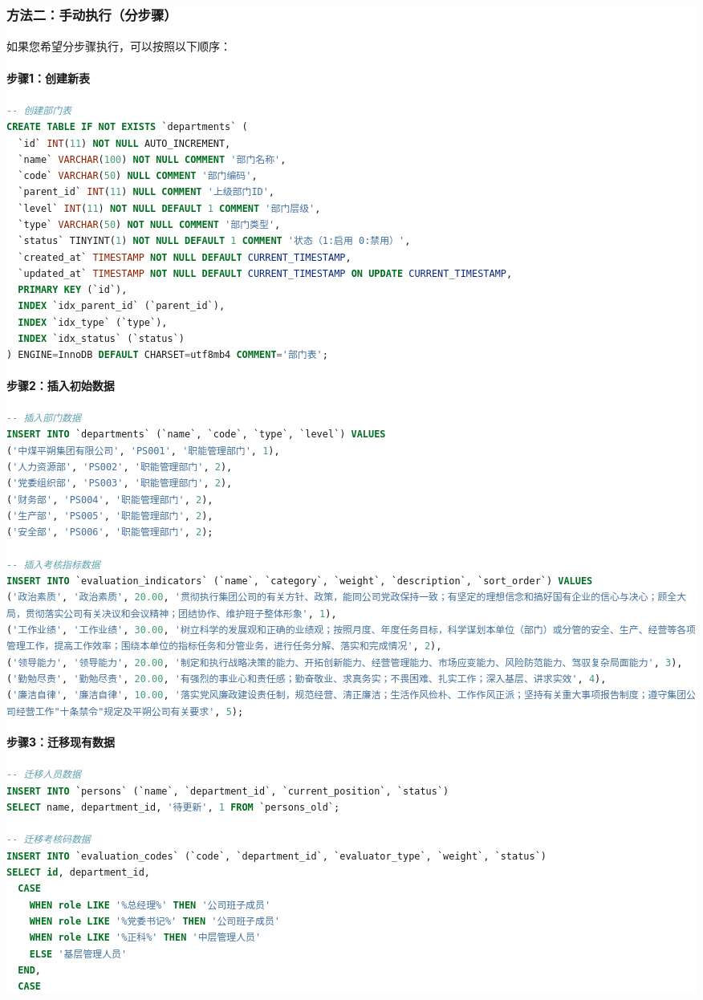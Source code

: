 ### 方法二：手动执行（分步骤）

如果您希望分步骤执行，可以按照以下顺序：

#### 步骤1：创建新表
```sql
-- 创建部门表
CREATE TABLE IF NOT EXISTS `departments` (
  `id` INT(11) NOT NULL AUTO_INCREMENT,
  `name` VARCHAR(100) NOT NULL COMMENT '部门名称',
  `code` VARCHAR(50) NULL COMMENT '部门编码',
  `parent_id` INT(11) NULL COMMENT '上级部门ID',
  `level` INT(11) NOT NULL DEFAULT 1 COMMENT '部门层级',
  `type` VARCHAR(50) NOT NULL COMMENT '部门类型',
  `status` TINYINT(1) NOT NULL DEFAULT 1 COMMENT '状态（1:启用 0:禁用）',
  `created_at` TIMESTAMP NOT NULL DEFAULT CURRENT_TIMESTAMP,
  `updated_at` TIMESTAMP NOT NULL DEFAULT CURRENT_TIMESTAMP ON UPDATE CURRENT_TIMESTAMP,
  PRIMARY KEY (`id`),
  INDEX `idx_parent_id` (`parent_id`),
  INDEX `idx_type` (`type`),
  INDEX `idx_status` (`status`)
) ENGINE=InnoDB DEFAULT CHARSET=utf8mb4 COMMENT='部门表';
```

#### 步骤2：插入初始数据
```sql
-- 插入部门数据
INSERT INTO `departments` (`name`, `code`, `type`, `level`) VALUES
('中煤平朔集团有限公司', 'PS001', '职能管理部门', 1),
('人力资源部', 'PS002', '职能管理部门', 2),
('党委组织部', 'PS003', '职能管理部门', 2),
('财务部', 'PS004', '职能管理部门', 2),
('生产部', 'PS005', '职能管理部门', 2),
('安全部', 'PS006', '职能管理部门', 2);

-- 插入考核指标数据
INSERT INTO `evaluation_indicators` (`name`, `category`, `weight`, `description`, `sort_order`) VALUES
('政治素质', '政治素质', 20.00, '贯彻执行集团公司的有关方针、政策，能同公司党政保持一致；有坚定的理想信念和搞好国有企业的信心与决心；顾全大局，贯彻落实公司有关决议和会议精神；团结协作、维护班子整体形象', 1),
('工作业绩', '工作业绩', 30.00, '树立科学的发展观和正确的业绩观；按照月度、年度任务目标，科学谋划本单位（部门）或分管的安全、生产、经营等各项管理工作，提高工作效率；围绕本单位的指标任务和分管业务，进行任务分解、落实和完成情况', 2),
('领导能力', '领导能力', 20.00, '制定和执行战略决策的能力、开拓创新能力、经营管理能力、市场应变能力、风险防范能力、驾驭复杂局面能力', 3),
('勤勉尽责', '勤勉尽责', 20.00, '有强烈的事业心和责任感；勤奋敬业、求真务实；不畏困难、扎实工作；深入基层、讲求实效', 4),
('廉洁自律', '廉洁自律', 10.00, '落实党风廉政建设责任制，规范经营、清正廉洁；生活作风俭朴、工作作风正派；坚持有关重大事项报告制度；遵守集团公司经营工作"十条禁令"规定及平朔公司有关要求', 5);
```

#### 步骤3：迁移现有数据
```sql
-- 迁移人员数据
INSERT INTO `persons` (`name`, `department_id`, `current_position`, `status`)
SELECT name, department_id, '待更新', 1 FROM `persons_old`;

-- 迁移考核码数据
INSERT INTO `evaluation_codes` (`code`, `department_id`, `evaluator_type`, `weight`, `status`)
SELECT id, department_id, 
  CASE 
    WHEN role LIKE '%总经理%' THEN '公司班子成员'
    WHEN role LIKE '%党委书记%' THEN '公司班子成员'
    WHEN role LIKE '%正科%' THEN '中层管理人员'
    ELSE '基层管理人员'
  END,
  CASE 
```